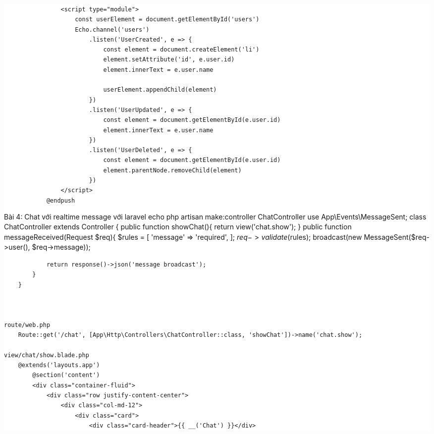                     <script type="module">
                        const userElement = document.getElementById('users')
                        Echo.channel('users')
                            .listen('UserCreated', e => {
                                const element = document.createElement('li')
                                element.setAttribute('id', e.user.id)
                                element.innerText = e.user.name

                                userElement.appendChild(element)
                            })
                            .listen('UserUpdated', e => {
                                const element = document.getElementById(e.user.id)
                                element.innerText = e.user.name
                            })
                            .listen('UserDeleted', e => {
                                const element = document.getElementById(e.user.id)
                                element.parentNode.removeChild(element)
                            })
                    </script>
                @endpush
        


Bài 4: Chat với realtime message với laravel echo
    php artisan make:controller ChatController
        use App\Events\MessageSent;
        class ChatController extends Controller
        {
            public function showChat(){
                return view('chat.show');
            }
            public function messageReceived(Request $req){
                $rules = [
                    'message' => 'required',
                ];
                $req->validate($rules);
                broadcast(new MessageSent($req->user(), $req->message));

                return response()->json('message broadcast');
            }
        }
        
    
    
    route/web.php
        Route::get('/chat', [App\Http\Controllers\ChatController::class, 'showChat'])->name('chat.show');

    view/chat/show.blade.php
        @extends('layouts.app')
            @section('content')
            <div class="container-fluid">
                <div class="row justify-content-center">
                    <div class="col-md-12">
                        <div class="card">
                            <div class="card-header">{{ __('Chat') }}</div>
